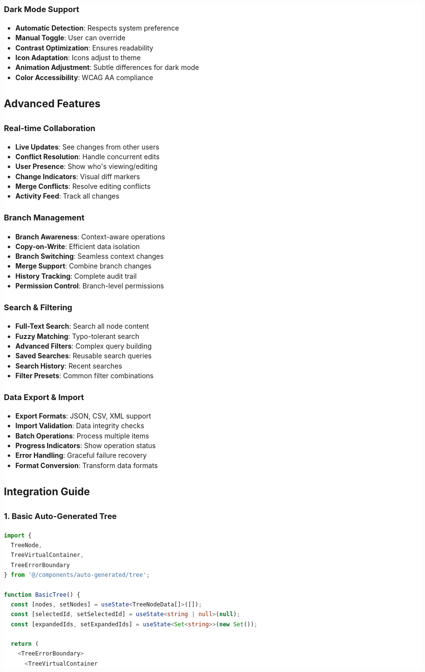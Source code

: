 ### Dark Mode Support
- **Automatic Detection**: Respects system preference
- **Manual Toggle**: User can override
- **Contrast Optimization**: Ensures readability
- **Icon Adaptation**: Icons adjust to theme
- **Animation Adjustment**: Subtle differences for dark mode
- **Color Accessibility**: WCAG AA compliance

## Advanced Features

### Real-time Collaboration
- **Live Updates**: See changes from other users
- **Conflict Resolution**: Handle concurrent edits
- **User Presence**: Show who's viewing/editing
- **Change Indicators**: Visual diff markers
- **Merge Conflicts**: Resolve editing conflicts
- **Activity Feed**: Track all changes

### Branch Management
- **Branch Awareness**: Context-aware operations
- **Copy-on-Write**: Efficient data isolation
- **Branch Switching**: Seamless context changes
- **Merge Support**: Combine branch changes
- **History Tracking**: Complete audit trail
- **Permission Control**: Branch-level permissions

### Search & Filtering
- **Full-Text Search**: Search all node content
- **Fuzzy Matching**: Typo-tolerant search
- **Advanced Filters**: Complex query building
- **Saved Searches**: Reusable search queries
- **Search History**: Recent searches
- **Filter Presets**: Common filter combinations

### Data Export & Import
- **Export Formats**: JSON, CSV, XML support
- **Import Validation**: Data integrity checks
- **Batch Operations**: Process multiple items
- **Progress Indicators**: Show operation status
- **Error Handling**: Graceful failure recovery
- **Format Conversion**: Transform data formats

## Integration Guide

### 1. Basic Auto-Generated Tree

```typescript
import { 
  TreeNode, 
  TreeVirtualContainer, 
  TreeErrorBoundary 
} from '@/components/auto-generated/tree';

function BasicTree() {
  const [nodes, setNodes] = useState<TreeNodeData[]>([]);
  const [selectedId, setSelectedId] = useState<string | null>(null);
  const [expandedIds, setExpandedIds] = useState<Set<string>>(new Set());

  return (
    <TreeErrorBoundary>
      <TreeVirtualContainer
```